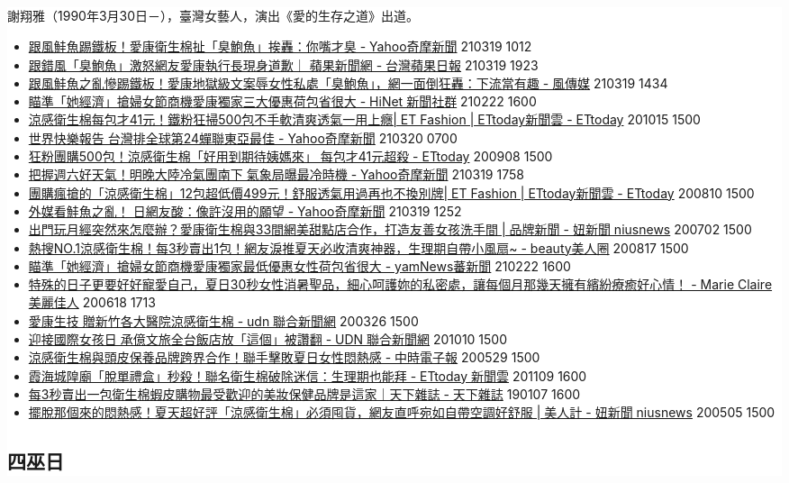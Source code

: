 謝翔雅（1990年3月30日－），臺灣女藝人，演出《愛的生存之道》出道。
- [跟風鮭魚踢鐵板！愛康衛生棉扯「臭鮑魚」挨轟：你嘴才臭 - Yahoo奇摩新聞](https://tw.news.yahoo.com/%E8%B7%9F%E9%A2%A8%E9%AE%AD%E9%AD%9A%E8%B8%A2%E9%90%B5%E6%9D%BF-%E7%9F%A5%E5%90%8D%E8%A1%9B%E7%94%9F%E6%A3%89%E6%89%AF-%E8%87%AD%E9%AE%91%E9%AD%9A-%E6%8C%A8%E8%BD%9F-%E4%BD%A0%E5%98%B4%E6%89%8D%E8%87%AD-004042611.html "跟風鮭魚踢鐵板！愛康衛生棉扯「臭鮑魚」挨轟：你嘴才臭 - Yahoo奇摩新聞") 210319 1012
- [跟錯風「臭鮑魚」激怒網友愛康執行長現身道歉｜ 蘋果新聞網 - 台灣蘋果日報](https://tw.appledaily.com/local/20210319/YKOPOZGDEBHIBPGXCEQJWYFY6A/ "跟錯風「臭鮑魚」激怒網友愛康執行長現身道歉｜ 蘋果新聞網 - 台灣蘋果日報") 210319 1923
- [跟風鮭魚之亂慘踢鐵板！愛康地獄級文案辱女性私處「臭鮑魚」，網一面倒狂轟：下流當有趣 - 風傳媒](https://www.storm.mg/lifestyle/3549345 "跟風鮭魚之亂慘踢鐵板！愛康地獄級文案辱女性私處「臭鮑魚」，網一面倒狂轟：下流當有趣 - 風傳媒") 210319 1434
- [瞄準「她經濟」搶婦女節商機愛康獨家三大優惠荷包省很大 - HiNet 新聞社群](https://times.hinet.net/news/23233114 "瞄準「她經濟」搶婦女節商機愛康獨家三大優惠荷包省很大 - HiNet 新聞社群") 210222 1600
- [涼感衛生棉每包才41元！鐵粉狂掃500包不手軟清爽透氣一用上癮| ET Fashion | ETtoday新聞雲 - ETtoday](https://fashion.ettoday.net/news/1830492 "涼感衛生棉每包才41元！鐵粉狂掃500包不手軟清爽透氣一用上癮| ET Fashion | ETtoday新聞雲 - ETtoday") 201015 1500
- [世界快樂報告 台灣排全球第24蟬聯東亞最佳 - Yahoo奇摩新聞](https://tw.news.yahoo.com/%E4%B8%96%E7%95%8C%E5%BF%AB%E6%A8%82%E5%A0%B1%E5%91%8A-%E5%8F%B0%E7%81%A3%E6%8E%92%E5%85%A8%E7%90%83%E7%AC%AC24%E8%9F%AC%E8%81%AF%E6%9D%B1%E4%BA%9E%E6%9C%80%E4%BD%B3-224104248.html "世界快樂報告 台灣排全球第24蟬聯東亞最佳 - Yahoo奇摩新聞") 210320 0700
- [狂粉團購500包！涼感衛生棉「好用到期待姨媽來」 每包才41元超殺 - ETtoday](https://fashion.ettoday.net/news/1801250 "狂粉團購500包！涼感衛生棉「好用到期待姨媽來」 每包才41元超殺 - ETtoday") 200908 1500
- [把握週六好天氣！明晚大陸冷氣團南下 氣象局曝最冷時機 - Yahoo奇摩新聞](https://tw.news.yahoo.com/%E6%8A%8A%E6%8F%A1%E9%80%B1%E5%85%AD%E5%A5%BD%E5%A4%A9%E6%B0%A3-%E6%98%8E%E6%99%9A%E5%A4%A7%E9%99%B8%E5%86%B7%E6%B0%A3%E5%9C%98%E5%8D%97%E4%B8%8B-%E6%B0%A3%E8%B1%A1%E5%B1%80%E6%9B%9D%E6%9C%80%E5%86%B7%E6%99%82%E6%A9%9F-095839254.html "把握週六好天氣！明晚大陸冷氣團南下 氣象局曝最冷時機 - Yahoo奇摩新聞") 210319 1758
- [團購瘋搶的「涼感衛生棉」12包超低價499元！舒服透氣用過再也不換別牌| ET Fashion | ETtoday新聞雲 - ETtoday](https://fashion.ettoday.net/news/1778788 "團購瘋搶的「涼感衛生棉」12包超低價499元！舒服透氣用過再也不換別牌| ET Fashion | ETtoday新聞雲 - ETtoday") 200810 1500
- [外媒看鮭魚之亂！ 日網友酸：像許沒用的願望 - Yahoo奇摩新聞](https://tw.news.yahoo.com/%E5%A4%96%E5%AA%92%E7%9C%8B%E9%AE%AD%E9%AD%9A%E4%B9%8B%E4%BA%82-%E6%97%A5%E7%B6%B2%E5%8F%8B%E9%85%B8-%E5%83%8F%E8%A8%B1%E6%B2%92%E7%94%A8%E7%9A%84%E9%A1%98%E6%9C%9B-045241509.html "外媒看鮭魚之亂！ 日網友酸：像許沒用的願望 - Yahoo奇摩新聞") 210319 1252
- [出門玩月經突然來怎麼辦？愛康衛生棉與33間網美甜點店合作，打造友善女孩洗手間 | 品牌新聞 - 妞新聞 niusnews](https://www.niusnews.com/=P2p6ps66 "出門玩月經突然來怎麼辦？愛康衛生棉與33間網美甜點店合作，打造友善女孩洗手間 | 品牌新聞 - 妞新聞 niusnews") 200702 1500
- [熱搜NO.1涼感衛生棉！每3秒賣出1包！網友淚推夏天必收清爽神器，生理期自帶小風扇~ - beauty美人圈](https://www.beauty321.com/post/34508 "熱搜NO.1涼感衛生棉！每3秒賣出1包！網友淚推夏天必收清爽神器，生理期自帶小風扇~ - beauty美人圈") 200817 1500
- [瞄準「她經濟」搶婦女節商機愛康獨家最低優惠女性荷包省很大 - yamNews蕃新聞](https://n.yam.com/Article/20210222875270 "瞄準「她經濟」搶婦女節商機愛康獨家最低優惠女性荷包省很大 - yamNews蕃新聞") 210222 1600
- [特殊的日子更要好好寵愛自己，夏日30秒女性消暑聖品，細心呵護妳的私密處，讓每個月那幾天擁有繽紛療癒好心情！ - Marie Claire 美麗佳人](https://www.marieclaire.com.tw/beauty/health-fitness/50606 "特殊的日子更要好好寵愛自己，夏日30秒女性消暑聖品，細心呵護妳的私密處，讓每個月那幾天擁有繽紛療癒好心情！ - Marie Claire 美麗佳人") 200618 1713
- [愛康生技 贈新竹各大醫院涼感衛生棉 - udn 聯合新聞網](https://udn.com/news/story/7241/4445132 "愛康生技 贈新竹各大醫院涼感衛生棉 - udn 聯合新聞網") 200326 1500
- [迎接國際女孩日 承億文旅全台飯店放「這個」被讚翻 - UDN 聯合新聞網](https://udn.com/news/story/7241/4924689 "迎接國際女孩日 承億文旅全台飯店放「這個」被讚翻 - UDN 聯合新聞網") 201010 1500
- [涼感衛生棉與頭皮保養品牌跨界合作！聯手擊敗夏日女性悶熱感 - 中時電子報](https://www.chinatimes.com/fashion/20200529002601-263902 "涼感衛生棉與頭皮保養品牌跨界合作！聯手擊敗夏日女性悶熱感 - 中時電子報") 200529 1500
- [霞海城隍廟「脫單禮盒」秒殺！聯名衛生棉破除迷信：生理期也能拜 - ETtoday 新聞雲](https://www.ettoday.net/news/20201109/1850509.htm "霞海城隍廟「脫單禮盒」秒殺！聯名衛生棉破除迷信：生理期也能拜 - ETtoday 新聞雲") 201109 1600
- [每3秒賣出一包衛生棉蝦皮購物最受歡迎的美妝保健品牌是這家｜天下雜誌 - 天下雜誌](https://www.cw.com.tw/article/5093563 "每3秒賣出一包衛生棉蝦皮購物最受歡迎的美妝保健品牌是這家｜天下雜誌 - 天下雜誌") 190107 1600
- [擺脫那個來的悶熱感！夏天超好評「涼感衛生棉」必須囤貨，網友直呼宛如自帶空調好舒服 | 美人計 - 妞新聞 niusnews](https://www.niusnews.com/=P0h0k2w0 "擺脫那個來的悶熱感！夏天超好評「涼感衛生棉」必須囤貨，網友直呼宛如自帶空調好舒服 | 美人計 - 妞新聞 niusnews") 200505 1500

## 四巫日
